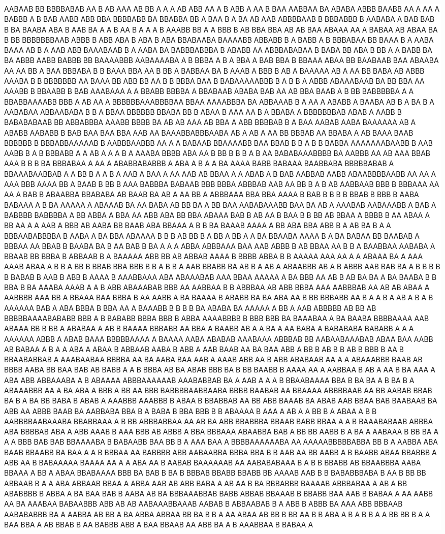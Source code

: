 AABAAB BB BBBBABAB AA B AB AAA AB BB A A A   AB ABB    AA A   B  ABB  A AA  B BAA AABBAA BA ABABA ABBB BAABB AA A AA A BABBB A B  BAB AABB ABB  BBA BBBBABB BA BBABBA BB   A BAA B  A BA AB AAB      ABBBBAAB B  BBBABBB  B AABABA A BAB  BAB   B  BA BAABA ABA B  AAB BA A A B  AA B  A A A B  AAABB BB  A A  BBB B  AB BBA BBA AB AB   BAA ABAAA AA   A BABAA  AB ABAA BA  B BB BBBBBBBAAB  ABBB B  ABB ABA B  ABA  B  ABA    BBABAABA   BAAAABB ABBABB B A  BABB A B BBBABAA BB  BAAA B A  AABA BAAA  AB B  A  AAB  ABB BAAABAAB B  A  AABA  BA  BABBBABBBA B ABABB AA ABBBABABAA  B  BABA BB ABA B  BB A A BABB BA  BA  ABBB AABB BABBB BB  BAAAABBB AABAAAABA   A B BBBA A       B A BBA  A BAB BBA B BBAAA ABAA     BB BAABAAB BAA   ABAABA AA AA BB A BAA     BBBABA B  B BAAA  BBA  AA B BB A BABBAA BA    B AAAB A     BBB B AB A BAAAAA  AB A AA BB  BABA AB ABBB      AAABA B B BBBBBBB   AA  BAAA BB ABB BB AA  B  B  BBBA BAA  B BABAAAAABBB  B  A  B B   A ABBB ABAAABAAB BA BB BBA  AA AAABB B BBAABB B BAB AAABAAA  A A BBABB BBBBA A BBABAAB   ABABA BAB AA  AB BBA BAAB A B BB BABBBBBA A A BBABBAAAABB BBB A AB  AA   A BBBBBBAAABBBBAA BBAA  AAAABBBA BA ABBAAAB B A  AA A  ABABB  A BAABA AB    B A BA  B A AABABAA ABBAABABA  B   B A BBAA BBBBBB  BBABA BB B ABAA B AAA AA     B A  BBABA   A BBBBBBBAB ABAB   A AABB    B BABABABAAB BB ABBABBBA AAABB BBBB BA AB AB AAA AB BBA  A ABB   BBBBAB   B  A  BAA AABAB  AABA    BAAAAAA AB A ABABB AABABB B  BAB BAA  BAA BBA AAB AA  BAAABBABBBAABA AB A   AB A AA BB BBBAB AA BBABA A AB BAAA  BAAB BBBBBB B    BBBABBAAAAAB B AABBBAABBB AA A A BABAAB BBAAAABB BAA BBAB B B  A B B BABBA AAAAAAABAABB B AAB AABB B A B BBBABB A A   AB A A  A B   A AAABA BBBB ABA AA B  BB B B B A B AA BABABAAABBBB BA AABBB AA AB AAA  BBAB    AAA   B B B  BA  BBBABAA A AA A  ABABBABABBB A  ABA A B A  A  BA AAAA  BABB BABAAA BAABBABA  BBBBBABAB A   BBAAABAABBAB  A  A BB B  A A B A AAB  A BAA A AA AAB AB BBAA A  A   ABAB A  B BAB AABBAB AABB  ABAABBBBAABB AA AA A   AAA    BBB AAAA  BB  A BAAB B  BB B  AAA BABBBA  BABAAB BBB BBBA  ABBBAB AAB AA BB  B A B AB AABBAAB BBB B BBBAAA   AA AA A BAB B   ABAABBA  BBABABA AB  BAAB BA AB  A AA BB A  ABBBAAA  BBA  BBA AAAA   B BAB  B  B  B  B  BBAB  B BBB B AABA  BABAAA   A  B BA AAAAA A   ABAAAB   BA AA BABA AB BB BA  A BB  BAA  AABABAAABB BAA BA   AB A AAABAB  AABAAABB   A  BAB A  BABBBB BABBBBA A BB ABBA   A BBA  AA  ABB   ABA BB BBA  ABAAA BAB B AB AA B  BAA B B  BB AB  BBAA A  BBBB B  AA ABAA   A BB  AA A  A AAB A BBB  AB AABA  BB BAAB ABA BBAAA A  B B   BA BAAAB  AAAA A BB ABA BBA ABB B  A AB  BA B  A A BBBAABABBBBA B AABA  A BA BBA ABAAAA    B B   B   AB BB B A BB    A   BB A  A BA BBAABA AAAA B  A BA BABAA  BB BAABAB  A BBBAA AA BBAB  B BAABA     BA  B AA BAB B BA A A A ABBA ABBBAAA    BAA AAB  ABBB B AB   BBAA AA B B  A      BAABBAA  AABABA A BBAAB BB BBBA B   ABBAAB B A BAAAAA ABB BB AB ABBAB AAAA  B BBBB  ABBA B  B   AAAAA AAA AA  A   A ABAAA  BA  A AAA  AAAB  ABAA  A B  B A BB B BBAB BBA   BBB  B   B A  B  B A  AAB  BBABB  BA   AB B A AB  A  ABAABBB     AB A B ABBB  AAB BAB BA  A B B B   B B  BABAB B   AAB B ABB B  AAAA B AAABBAAA  ABA ABAAABAB AAA BBAA AAAAA  A  BA BBB AA AB B AB      BA BA  A  BA BAABA  B B BBA     B BA AAABA  AAAB A A B  ABB  ABAAABAB  BBB AA AABBAA B B ABBBAA AB ABB BBBA AAA  AABBBAB AA AB AB ABAA A AABBBB AAA BB A  BBAAA BAA BBBA B AA  AABB A BA   BAAAA  B  ABABB BA BA ABA AA B BB BBBABB AA B A A B A  AB  A   B A B AAAAAA  BAB  A ABA BBBA B    BBA AA A BAAABB B B   B B  BA   ABABA    BA  AAAAA    A   BB A AAB ABBBBB AB BB AB BBBBBAAAABABABB BBB A B  BABABB BBBA BBB B  ABBA AAAABBBB  B BBB  BBB   BA BAAABAA A BA BAABA BBBBAAAA AAB ABAAA BB B  BB  A ABABAA  A AB B BAAAA BBBABB   AA  BBA A BAABB AB  A A BA A  AA BABA A BABABABA  BABABB A A A AAAAAA ABBB  A ABAB  BAAA BBBBBAAAA  A BAAAA       AABA ABABAB      AAABAAA ABBBAB BB  AABAABAAABAB  ABAA BAA   AABB  AB  BABAA   A   B   A  A  ABA A ABAA  B ABBAAB AABA    B ABB A AAB BAAB AA BA    BAA ABB  A  BB B  AB B B AB B BBB B  AA  B BBAABABBAB A AAABAABAA BBBBA AA   BA  AABA BAA AAB  A AAAB ABB AA B  ABB   ABABAAB AA   A  A ABAAABBB BAAB  AB BBBB AABA   BB BAA BAB  AB    BABB  A  A B  BBBA AB BA  ABAB  BBB  BA B BB BAABB B  AAAA AA A  AABBAA B AB    A AA     B  BA  AAA A ABA  ABB  ABBAAABA A   B  ABAAAA ABBBAAAAAAB AAABABBAB BA  A  AAB A A A  B BBAABAAAA  BBA B BA BA  A B BA B A ABAAABBB AA  A BA ABA  A BBB A BB AA  BBB   BABBBBAABBAABA BBBB  BAABAB    AA BBAAAA ABBBBAAB  AA BB   AABAB  BBAB BA B A    BA BB BABA  B ABAB A  AAABBB AAABBB B ABAA B  BBABBAB AA  BB ABB  BAAAB  BA ABAB     AAB BBAA BAB  BAABAAB BA  ABB AA ABBB   BAAB  BA AABBABA   BBA B   A BABA B BBA BBB B B ABAAAA B  AAA A AB A A  BB B    A ABAA  A  B   B AABBBBAABAAABA BBABBAAA   A  B  BB ABBBABBAA AA AB  BA  ABB  BBABBBA  BBAAB BABB BBAA  A  A  B BAAABABAAB   ABBBA  ABA BBBBAB ABA A ABB  AAAB  B  AAA BBB  AB    ABBB A BBA BBBAAA ABAABBA  BAB A BB  BB  AABB B A BA A AABAAA B BB BA A A  A BBB BAB BAB BBAAAABA B BABAABB   BAA BB B A AAA BAA  A BBBBAAAAAABA   AA AAAAABBBBBABBA  BB B    A AABBA ABA BAAB  BBAABB BA BAA A  A  B BBBAA AA BABBBB  ABB    AABAABBA BBBA  BBA B  B AAB AA  BB AABB A   B BAABB  ABAA BBABBB A  ABB  AA  B BABAAAAA   BAAAA AA A A  ABA AA B AABAB BAAAAAAB AA  AABABABAAA    B A B B  BBABB AB BBAABBBA   AABA  BBAAA  A BB A   ABAA BBABAAAA BBB BA BAB B  BA B BBBAB     BBABB BBABB BB AAAAB AAB B B BABABBBABA    B   AA  B BB  BB ABBAAB B A A ABA ABBAAB BBAA A  ABBA AAB  AB   ABB BABA A AB  AA B BA BBBABBB BAAAAB ABBBABAA     A   AB  A BB ABABBBB    B  ABBA A BA BAA  BAB B AABA AB BA   BBBAAABBAB  BABB ABBAB BBAAAB B BBABB BAA AAB  B BABAA A AA AABB AA    BA  AAABAA  BABAABBB  ABB AB AB  AABAAABBAAAB   AABAB B  ABBAABAB B A ABB  B  ABBB BA AAA ABB  BBBAAB AABABABBB   BA   A  AABBA AB  BB A BA ABBA ABBAA  BB BA B  B A AA ABAA  AB BB B   BB AA B B ABA  A B  A B  B A A   BB BB  B  A A  BAA  BBA  A  AB BBAB B    AA  BABBB ABB A BAA BBAAB  AA ABB BA     A  B AAABBAA B  BABAA A